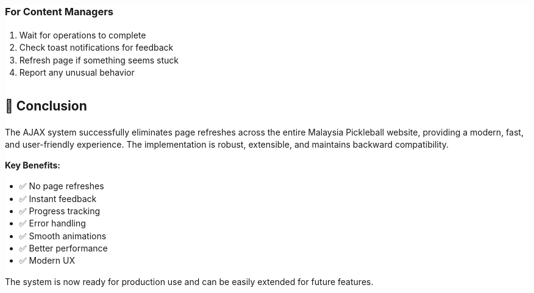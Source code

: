 ### For Content Managers
1. Wait for operations to complete
2. Check toast notifications for feedback
3. Refresh page if something seems stuck
4. Report any unusual behavior

## 🎉 Conclusion

The AJAX system successfully eliminates page refreshes across the entire Malaysia Pickleball website, providing a modern, fast, and user-friendly experience. The implementation is robust, extensible, and maintains backward compatibility.

**Key Benefits:**
- ✅ No page refreshes
- ✅ Instant feedback
- ✅ Progress tracking
- ✅ Error handling
- ✅ Smooth animations
- ✅ Better performance
- ✅ Modern UX

The system is now ready for production use and can be easily extended for future features. 